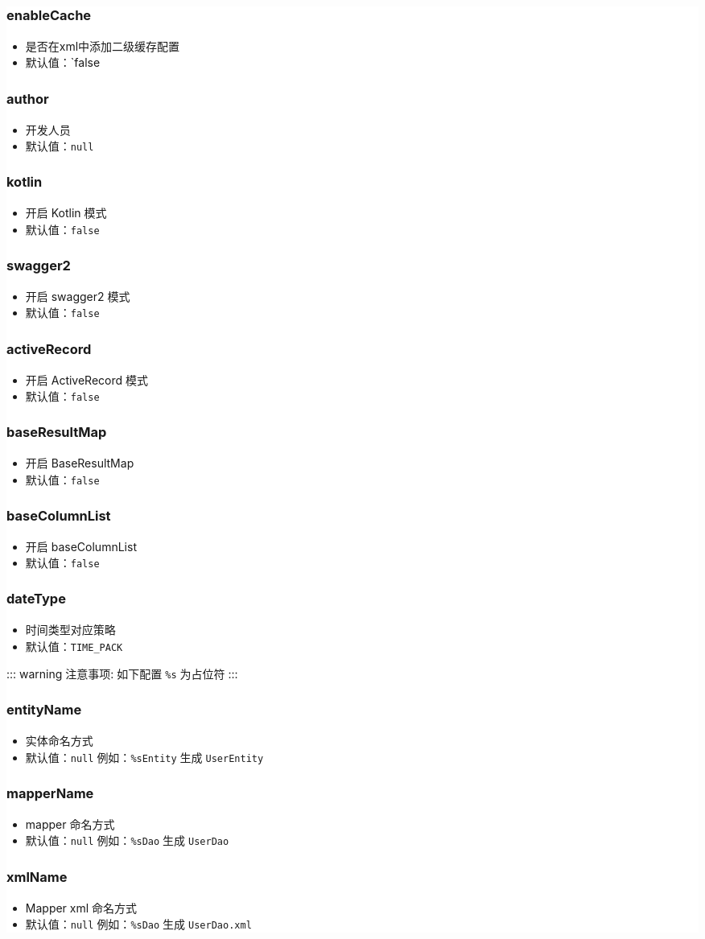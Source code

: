 ### enableCache
- 是否在xml中添加二级缓存配置
- 默认值：`false

### author
- 开发人员
- 默认值：`null`

### kotlin
- 开启 Kotlin 模式
- 默认值：`false`

### swagger2
- 开启 swagger2 模式
- 默认值：`false`

### activeRecord
- 开启 ActiveRecord 模式
- 默认值：`false`

### baseResultMap
- 开启 BaseResultMap
- 默认值：`false`

### baseColumnList
- 开启 baseColumnList
- 默认值：`false`

### dateType
- 时间类型对应策略
- 默认值：`TIME_PACK`

::: warning 注意事项:
如下配置 `%s` 为占位符
:::

### entityName
- 实体命名方式
- 默认值：`null`
例如：`%sEntity` 生成 `UserEntity`

### mapperName
- mapper 命名方式
- 默认值：`null`
例如：`%sDao` 生成 `UserDao`

### xmlName
- Mapper xml 命名方式
- 默认值：`null`
例如：`%sDao` 生成 `UserDao.xml`
